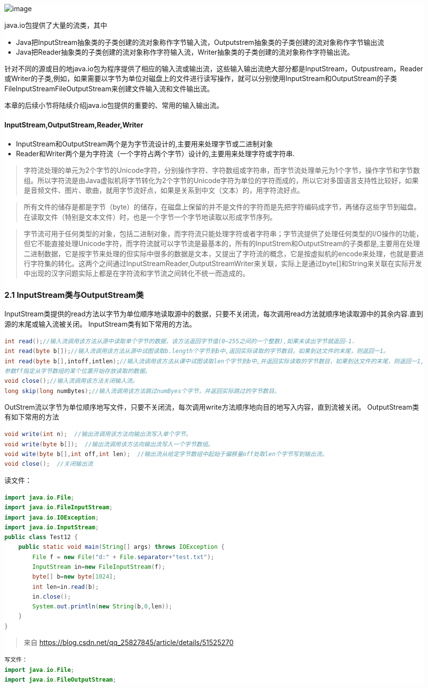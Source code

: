 ![image](http://www.runoob.com/wp-content/uploads/2013/12/iostream2xx.png)

java.io包提供了大量的流类，其中
- Java把InputStream抽象类的子类创建的流对象称作字节输入流，Outputstrem抽象类的子类创建的流对象称作字节输出流
- Java把Reader抽象类的子类创建的流对象称作字符输入流，Writer抽象类的子类创建的流对象称作字符输出流。  

针对不同的源或目的地java.io包为程序提供了相应的输入流或输出流，这些输入输出流绝大部分都是InputStream，Outpustream，Reader或Writer的子类,例如，如果需要以字节为单位对磁盘上的文件进行读写操作，就可以分别使用InputStream和OutputStream的子类FileInputStreamFileOutputStream来创建文件输入流和文件输出流。  

本章的后续小节将陆续介绍java.io包提供的重要的、常用的输入输出流。

#### InputStream,OutputStream,Reader,Writer

- InputStream和OutputStream两个是为字节流设计的,主要用来处理字节或二进制对象
- Reader和Writer两个是为字符流（一个字符占两个字节）设计的,主要用来处理字符或字符串.  

>字符流处理的单元为2个字节的Unicode字符，分别操作字符、字符数组或字符串，而字节流处理单元为1个字节，操作字节和字节数组。所以字符流是由Java虚拟机将字节转化为2个字节的Unicode字符为单位的字符而成的，所以它对多国语言支持性比较好，如果是音频文件、图片、歌曲，就用字节流好点，如果是关系到中文（文本）的，用字符流好点。

>所有文件的储存是都是字节（byte）的储存，在磁盘上保留的并不是文件的字符而是先把字符编码成字节，再储存这些字节到磁盘。在读取文件（特别是文本文件）时，也是一个字节一个字节地读取以形成字节序列。

>字节流可用于任何类型的对象，包括二进制对象，而字符流只能处理字符或者字符串；字节流提供了处理任何类型的I/O操作的功能，但它不能直接处理Unicode字符，而字符流就可以字节流是最基本的，所有的InputStrem和OutputStream的子类都是,主要用在处理二进制数据，它是按字节来处理的但实际中很多的数据是文本，又提出了字符流的概念，它是按虚拟机的encode来处理，也就是要进行字符集的转化。这两个之间通过InputStreamReader,OutputStreamWriter来关联，实际上是通过byte\[]和String来关联在实际开发中出现的汉字问题实际上都是在字符流和字节流之间转化不统一而造成的。

### 2.1 InputStream类与OutputStream类

InputStream类提供的read方法以字节为单位顺序地读取源中的数据，只要不关闭流，每次调用read方法就顺序地读取源中的其余内容.直到源的末尾或输入流被关闭。
InputStream类有如下常用的方法。
```java
int read();//输入流调用该方法从源中读取单个字节的数据，该方法返回字节值(0~255之间的一个整数),如果未读出字节就返回-1.
int read(byte b[]);//输入流调用该方法从源中试图读取b.length个字节到b中,返回实际读取的字节数目。如果到达文件的末尾，则返回一1。
int read(byte b[],intoff,intlen);//输入流调用该方法从课中试图读取len个字节到b中,并返回实际读取的字节数目，如果到达文件的末尾，则返回一1,参数ff指定从字节数组的某个位置开始存放读取的数据。
void close();//输入流调用该方法关闭输入流。
long skip(long numBytes);//输入流调用该方法跳过numByes个字节，并返回实际跳过的字节数目。
```
OutStrem流以字节为单位顺序地写文件，只要不关闭流，每次调用write方法顺序地向目的地写入内容，直到流被关闭。
OutputStream类有如下常用的方法
```java
void write(int n);  //输出流调用该方法向输出流写入单个字节。
void write(byte b[]);  //输出流调用该方法向输出流写入一个字节数组。
void wite(byte b[],int off,int len);  //输出流从给定字节数组中起始于偏移量off处取len个字节写到输出流。 
void close();  //关闭输出流
```
读文件：
```java
import java.io.File;
import java.io.FileInputStream;
import java.io.IOException;
import java.io.InputStream;
public class Test12 {
    public static void main(String[] args) throws IOException {
        File f = new File("d:" + File.separator+"test.txt");
        InputStream in=new FileInputStream(f);
        byte[] b=new byte[1024];
        int len=in.read(b);
        in.close();
        System.out.println(new String(b,0,len));
    }
}
```
>来自 <https://blog.csdn.net/qq_25827845/article/details/51525270> 
```java
写文件：
import java.io.File;
import java.io.FileOutputStream;
```
